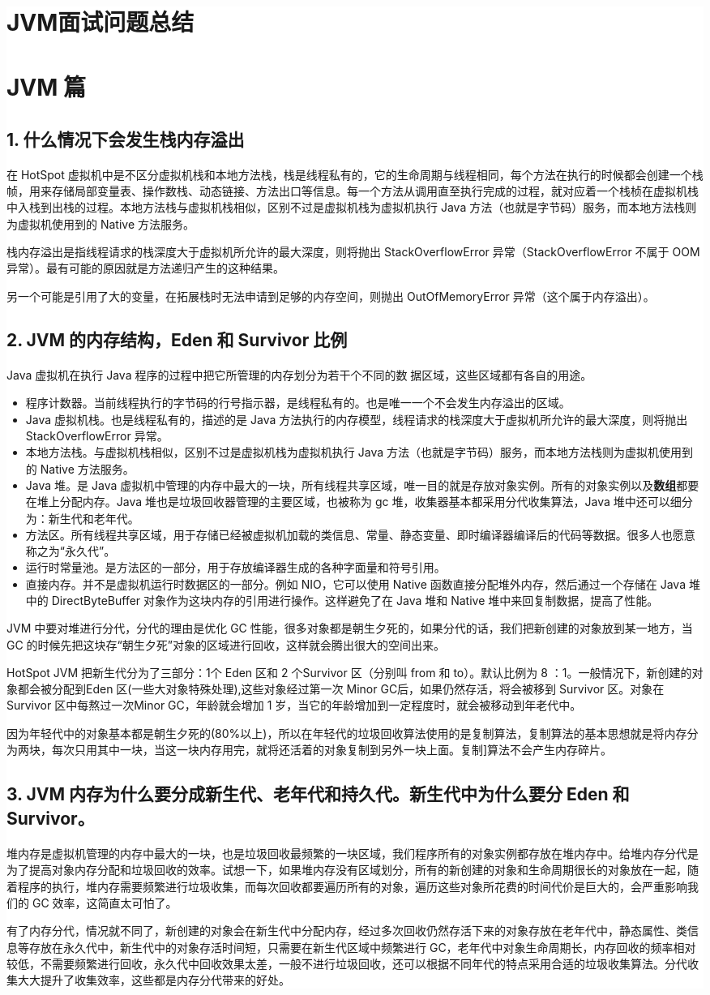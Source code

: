 # JVM面试问题总结



# JVM 篇



## 1. 什么情况下会发生栈内存溢出

在 HotSpot 虚拟机中是不区分虚拟机栈和本地方法栈，栈是线程私有的，它的生命周期与线程相同，每个方法在执行的时候都会创建一个栈帧，用来存储局部变量表、操作数栈、动态链接、方法出口等信息。每一个方法从调用直至执行完成的过程，就对应着一个栈桢在虚拟机栈中入栈到出栈的过程。本地方法栈与虚拟机栈相似，区别不过是虚拟机栈为虚拟机执行 Java 方法（也就是字节码）服务，而本地方法栈则为虚拟机使用到的 Native 方法服务。

栈内存溢出是指线程请求的栈深度大于虚拟机所允许的最大深度，则将抛出 StackOverflowError 异常（StackOverflowError 不属于 OOM 异常）。最有可能的原因就是方法递归产生的这种结果。

另一个可能是引用了大的变量，在拓展栈时无法申请到足够的内存空间，则抛出 OutOfMemoryError 异常（这个属于内存溢出）。



## 2. JVM 的内存结构，Eden 和 Survivor 比例

Java 虚拟机在执行 Java 程序的过程中把它所管理的内存划分为若干个不同的数 据区域，这些区域都有各自的用途。

- 程序计数器。当前线程执行的字节码的行号指示器，是线程私有的。也是唯一一个不会发生内存溢出的区域。
- Java 虚拟机栈。也是线程私有的，描述的是 Java 方法执行的内存模型，线程请求的栈深度大于虚拟机所允许的最大深度，则将抛出StackOverflowError 异常。
- 本地方法栈。与虚拟机栈相似，区别不过是虚拟机栈为虚拟机执行 Java 方法（也就是字节码）服务，而本地方法栈则为虚拟机使用到的 Native 方法服务。
- Java 堆。是 Java 虚拟机中管理的内存中最大的一块，所有线程共享区域，唯一目的就是存放对象实例。所有的对象实例以及**数组**都要在堆上分配内存。Java 堆也是垃圾回收器管理的主要区域，也被称为 gc 堆，收集器基本都采用分代收集算法，Java 堆中还可以细分为：新生代和老年代。
- 方法区。所有线程共享区域，用于存储已经被虚拟机加载的类信息、常量、静态变量、即时编译器编译后的代码等数据。很多人也愿意称之为“永久代”。
- 运行时常量池。是方法区的一部分，用于存放编译器生成的各种字面量和符号引用。
- 直接内存。并不是虚拟机运行时数据区的一部分。例如 NIO，它可以使用 Native 函数直接分配堆外内存，然后通过一个存储在 Java 堆中的 DirectByteBuffer 对象作为这块内存的引用进行操作。这样避免了在 Java 堆和 Native 堆中来回复制数据，提高了性能。

JVM 中要对堆进行分代，分代的理由是优化 GC 性能，很多对象都是朝生夕死的，如果分代的话，我们把新创建的对象放到某一地方，当 GC 的时候先把这块存“朝生夕死”对象的区域进行回收，这样就会腾出很大的空间出来。

HotSpot JVM 把新生代分为了三部分：1个 Eden 区和 2 个Survivor 区（分别叫 from 和 to）。默认比例为 8  ：1。一般情况下，新创建的对象都会被分配到Eden 区(一些大对象特殊处理),这些对象经过第一次 Minor GC后，如果仍然存活，将会被移到 Survivor 区。对象在 Survivor 区中每熬过一次Minor GC，年龄就会增加 1 岁，当它的年龄增加到一定程度时，就会被移动到年老代中。

因为年轻代中的对象基本都是朝生夕死的(80%以上)，所以在年轻代的垃圾回收算法使用的是复制算法，复制算法的基本思想就是将内存分为两块，每次只用其中一块，当这一块内存用完，就将还活着的对象复制到另外一块上面。复制]算法不会产生内存碎片。



## 3. JVM 内存为什么要分成新生代、老年代和持久代。新生代中为什么要分 Eden 和 Survivor。

堆内存是虚拟机管理的内存中最大的一块，也是垃圾回收最频繁的一块区域，我们程序所有的对象实例都存放在堆内存中。给堆内存分代是为了提高对象内存分配和垃圾回收的效率。试想一下，如果堆内存没有区域划分，所有的新创建的对象和生命周期很长的对象放在一起，随着程序的执行，堆内存需要频繁进行垃圾收集，而每次回收都要遍历所有的对象，遍历这些对象所花费的时间代价是巨大的，会严重影响我们的 GC 效率，这简直太可怕了。

有了内存分代，情况就不同了，新创建的对象会在新生代中分配内存，经过多次回收仍然存活下来的对象存放在老年代中，静态属性、类信息等存放在永久代中，新生代中的对象存活时间短，只需要在新生代区域中频繁进行 GC，老年代中对象生命周期长，内存回收的频率相对较低，不需要频繁进行回收，永久代中回收效果太差，一般不进行垃圾回收，还可以根据不同年代的特点采用合适的垃圾收集算法。分代收集大大提升了收集效率，这些都是内存分代带来的好处。
